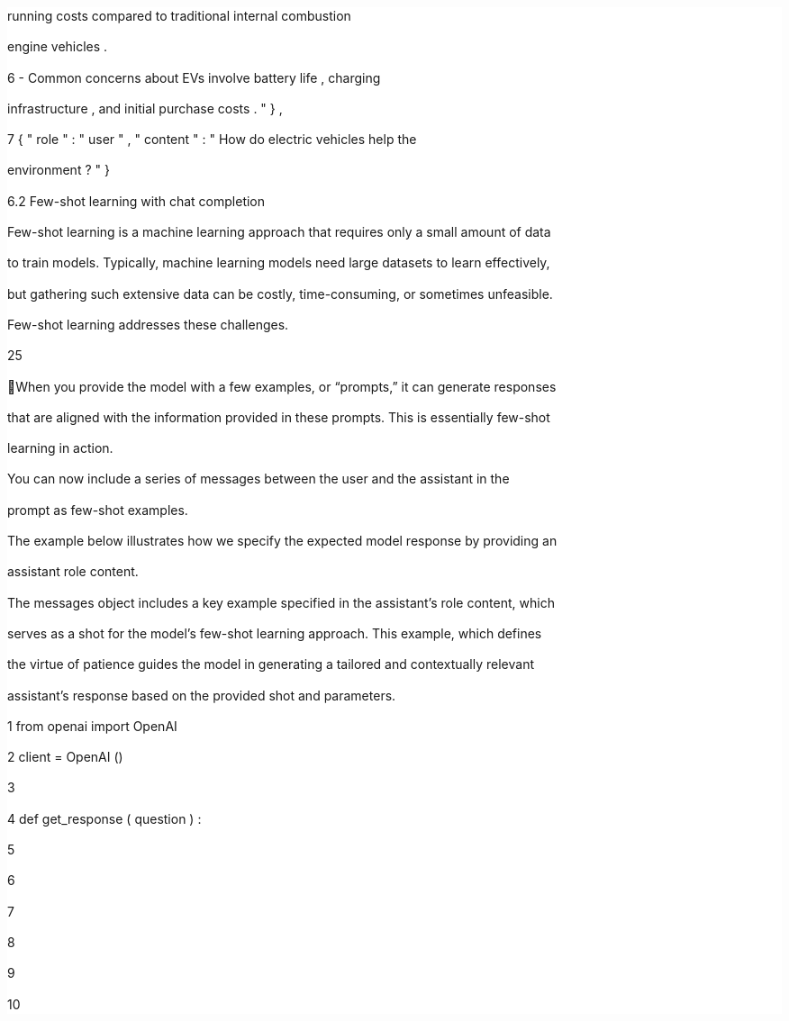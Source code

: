 running costs compared to traditional internal combustion

engine vehicles .

6 - Common concerns about EVs involve battery life , charging

infrastructure , and initial purchase costs . " } ,

7 { " role " : " user " , " content " : " How do electric vehicles help the

environment ? " }

6.2 Few-shot learning with chat completion

Few-shot learning is a machine learning approach that requires only a small amount of data

to train models. Typically, machine learning models need large datasets to learn effectively,

but gathering such extensive data can be costly, time-consuming, or sometimes unfeasible.

Few-shot learning addresses these challenges.

25

When you provide the model with a few examples, or “prompts,” it can generate responses

that are aligned with the information provided in these prompts. This is essentially few-shot

learning in action.

You can now include a series of messages between the user and the assistant in the

prompt as few-shot examples.

The example below illustrates how we specify the expected model response by providing an

assistant role content.

The messages object includes a key example specified in the assistant’s role content, which

serves as a shot for the model’s few-shot learning approach. This example, which defines

the virtue of patience guides the model in generating a tailored and contextually relevant

assistant’s response based on the provided shot and parameters.

1 from openai import OpenAI

2 client = OpenAI ()

3

4 def get_response ( question ) :

5

6

7

8

9

10
